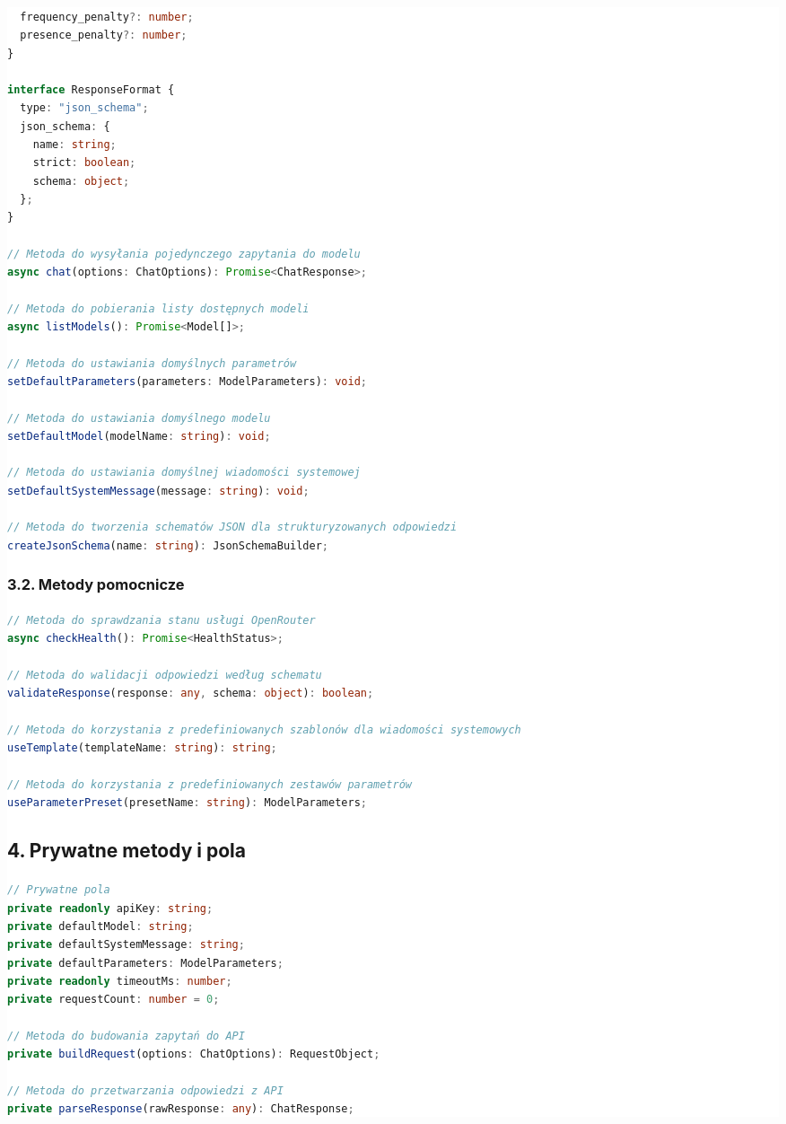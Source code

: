 ```typescript
  frequency_penalty?: number;
  presence_penalty?: number;
}

interface ResponseFormat {
  type: "json_schema";
  json_schema: {
    name: string;
    strict: boolean;
    schema: object;
  };
}

// Metoda do wysyłania pojedynczego zapytania do modelu
async chat(options: ChatOptions): Promise<ChatResponse>;

// Metoda do pobierania listy dostępnych modeli
async listModels(): Promise<Model[]>;

// Metoda do ustawiania domyślnych parametrów
setDefaultParameters(parameters: ModelParameters): void;

// Metoda do ustawiania domyślnego modelu
setDefaultModel(modelName: string): void;

// Metoda do ustawiania domyślnej wiadomości systemowej
setDefaultSystemMessage(message: string): void;

// Metoda do tworzenia schematów JSON dla strukturyzowanych odpowiedzi
createJsonSchema(name: string): JsonSchemaBuilder;
```

### 3.2. Metody pomocnicze

```typescript
// Metoda do sprawdzania stanu usługi OpenRouter
async checkHealth(): Promise<HealthStatus>;

// Metoda do walidacji odpowiedzi według schematu
validateResponse(response: any, schema: object): boolean;

// Metoda do korzystania z predefiniowanych szablonów dla wiadomości systemowych
useTemplate(templateName: string): string;

// Metoda do korzystania z predefiniowanych zestawów parametrów
useParameterPreset(presetName: string): ModelParameters;
```

## 4. Prywatne metody i pola

```typescript
// Prywatne pola
private readonly apiKey: string;
private defaultModel: string;
private defaultSystemMessage: string;
private defaultParameters: ModelParameters;
private readonly timeoutMs: number;
private requestCount: number = 0;

// Metoda do budowania zapytań do API
private buildRequest(options: ChatOptions): RequestObject;

// Metoda do przetwarzania odpowiedzi z API
private parseResponse(rawResponse: any): ChatResponse;
```